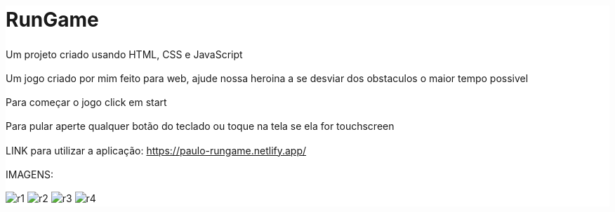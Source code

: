 # RunGame

Um projeto criado usando HTML, CSS e JavaScript


Um jogo criado por mim feito para web, ajude nossa heroina a se desviar dos obstaculos o maior tempo possivel

Para começar o jogo click em start

Para pular aperte qualquer botão do teclado ou toque na tela se ela for touchscreen

LINK para utilizar a aplicação: https://paulo-rungame.netlify.app/

IMAGENS:

<img width="945" alt="r1" src="https://github.com/paulo-zx/RunGame/assets/17910800/19fe076f-d0ee-4526-824c-89a91bc00921">

<img width="946" alt="r2" src="https://github.com/paulo-zx/RunGame/assets/17910800/15266544-c505-4395-9855-735cc2b2bed5">

<img width="956" alt="r3" src="https://github.com/paulo-zx/RunGame/assets/17910800/b8c55d5b-8158-4e5e-948c-767547c6af38">

<img width="949" alt="r4" src="https://github.com/paulo-zx/RunGame/assets/17910800/20df14ca-69f8-4d82-bbe5-c1cba3ca1587">
